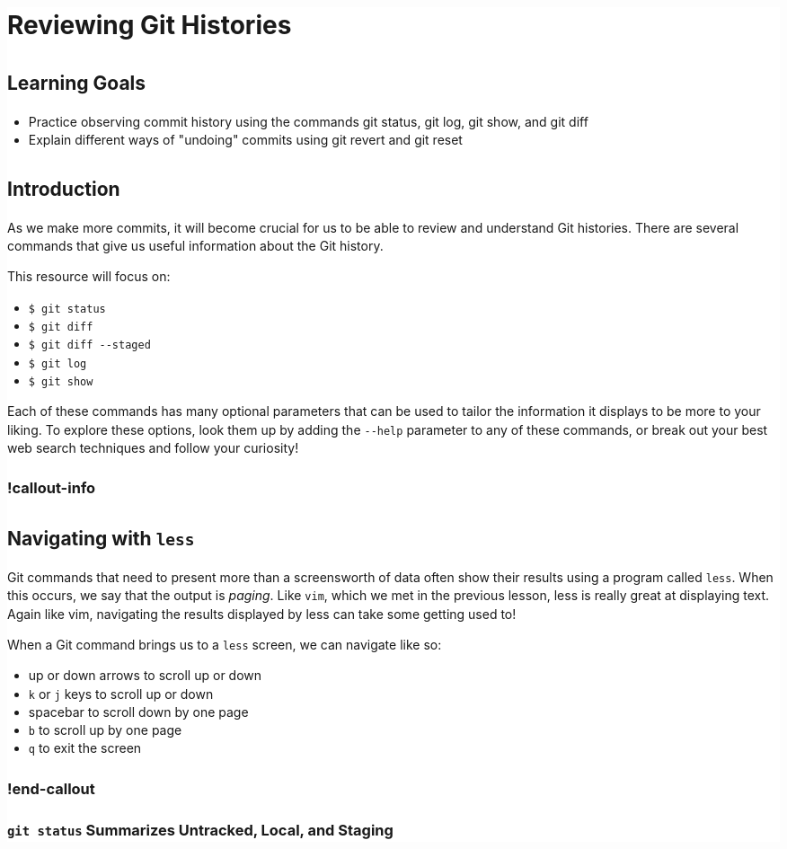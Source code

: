 # Reviewing Git Histories

<iframe src="https://adaacademy.hosted.panopto.com/Panopto/Pages/Embed.aspx?pid=4a699cb2-5d73-4252-a42a-acf4011bb3e4&autoplay=false&offerviewer=true&showtitle=true&showbrand=false&start=0&interactivity=all" height="405" width="720" style="border: 1px solid #464646;" allowfullscreen allow="autoplay"></iframe>

## Learning Goals

- Practice observing commit history using the commands git status, git log, git show, and git diff
- Explain different ways of "undoing" commits using git revert and git reset

## Introduction

As we make more commits, it will become crucial for us to be able to review and understand Git histories. There are several commands that give us useful information about the Git history.

This resource will focus on:

- `$ git status`
- `$ git diff`
- `$ git diff --staged`
- `$ git log`
- `$ git show`

Each of these commands has many optional parameters that can be used to tailor the information it displays to be more to your liking. To explore these options, look them up by adding the `--help` parameter to any of these commands, or break out your best web search techniques and follow your curiosity!

### !callout-info

## Navigating with `less`

Git commands that need to present more than a screensworth of data often show their results using a program called `less`. When this occurs, we say that the output is _paging_. Like `vim`, which we met in the previous lesson, less is really great at displaying text. Again like vim, navigating the results displayed by less can take some getting used to!

When a Git command brings us to a `less` screen, we can navigate like so:

- up or down arrows to scroll up or down
- `k` or `j` keys to scroll up or down
- spacebar to scroll down by one page
- `b` to scroll up by one page
- `q` to exit the screen

### !end-callout

### `git status` Summarizes Untracked, Local, and Staging
